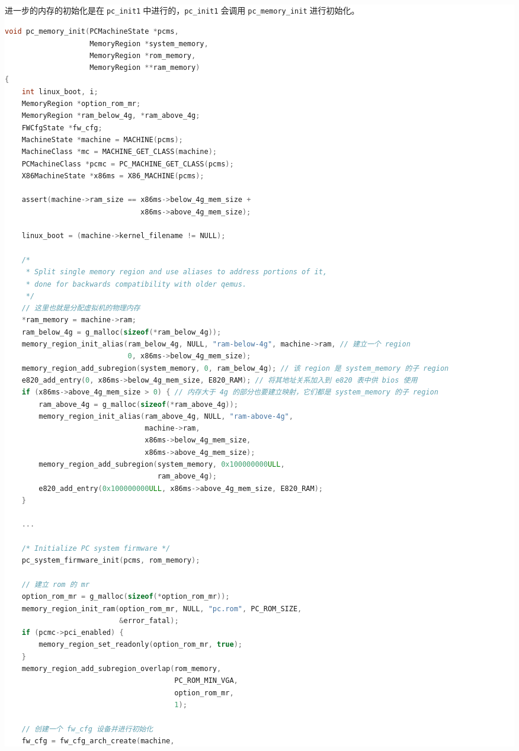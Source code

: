 进一步的内存的初始化是在 `pc_init1` 中进行的，`pc_init1` 会调用 `pc_memory_init` 进行初始化。

```c
void pc_memory_init(PCMachineState *pcms,
                    MemoryRegion *system_memory,
                    MemoryRegion *rom_memory,
                    MemoryRegion **ram_memory)
{
    int linux_boot, i;
    MemoryRegion *option_rom_mr;
    MemoryRegion *ram_below_4g, *ram_above_4g;
    FWCfgState *fw_cfg;
    MachineState *machine = MACHINE(pcms);
    MachineClass *mc = MACHINE_GET_CLASS(machine);
    PCMachineClass *pcmc = PC_MACHINE_GET_CLASS(pcms);
    X86MachineState *x86ms = X86_MACHINE(pcms);

    assert(machine->ram_size == x86ms->below_4g_mem_size +
                                x86ms->above_4g_mem_size);

    linux_boot = (machine->kernel_filename != NULL);

    /*
     * Split single memory region and use aliases to address portions of it,
     * done for backwards compatibility with older qemus.
     */
    // 这里也就是分配虚拟机的物理内存
    *ram_memory = machine->ram;
    ram_below_4g = g_malloc(sizeof(*ram_below_4g));
    memory_region_init_alias(ram_below_4g, NULL, "ram-below-4g", machine->ram, // 建立一个 region
                             0, x86ms->below_4g_mem_size);
    memory_region_add_subregion(system_memory, 0, ram_below_4g); // 该 region 是 system_memory 的子 region
    e820_add_entry(0, x86ms->below_4g_mem_size, E820_RAM); // 将其地址关系加入到 e820 表中供 bios 使用
    if (x86ms->above_4g_mem_size > 0) { // 内存大于 4g 的部分也要建立映射，它们都是 system_memory 的子 region
        ram_above_4g = g_malloc(sizeof(*ram_above_4g));
        memory_region_init_alias(ram_above_4g, NULL, "ram-above-4g",
                                 machine->ram,
                                 x86ms->below_4g_mem_size,
                                 x86ms->above_4g_mem_size);
        memory_region_add_subregion(system_memory, 0x100000000ULL,
                                    ram_above_4g);
        e820_add_entry(0x100000000ULL, x86ms->above_4g_mem_size, E820_RAM);
    }

    ...

    /* Initialize PC system firmware */
    pc_system_firmware_init(pcms, rom_memory);

    // 建立 rom 的 mr
    option_rom_mr = g_malloc(sizeof(*option_rom_mr));
    memory_region_init_ram(option_rom_mr, NULL, "pc.rom", PC_ROM_SIZE,
                           &error_fatal);
    if (pcmc->pci_enabled) {
        memory_region_set_readonly(option_rom_mr, true);
    }
    memory_region_add_subregion_overlap(rom_memory,
                                        PC_ROM_MIN_VGA,
                                        option_rom_mr,
                                        1);

    // 创建一个 fw_cfg 设备并进行初始化
    fw_cfg = fw_cfg_arch_create(machine,
```